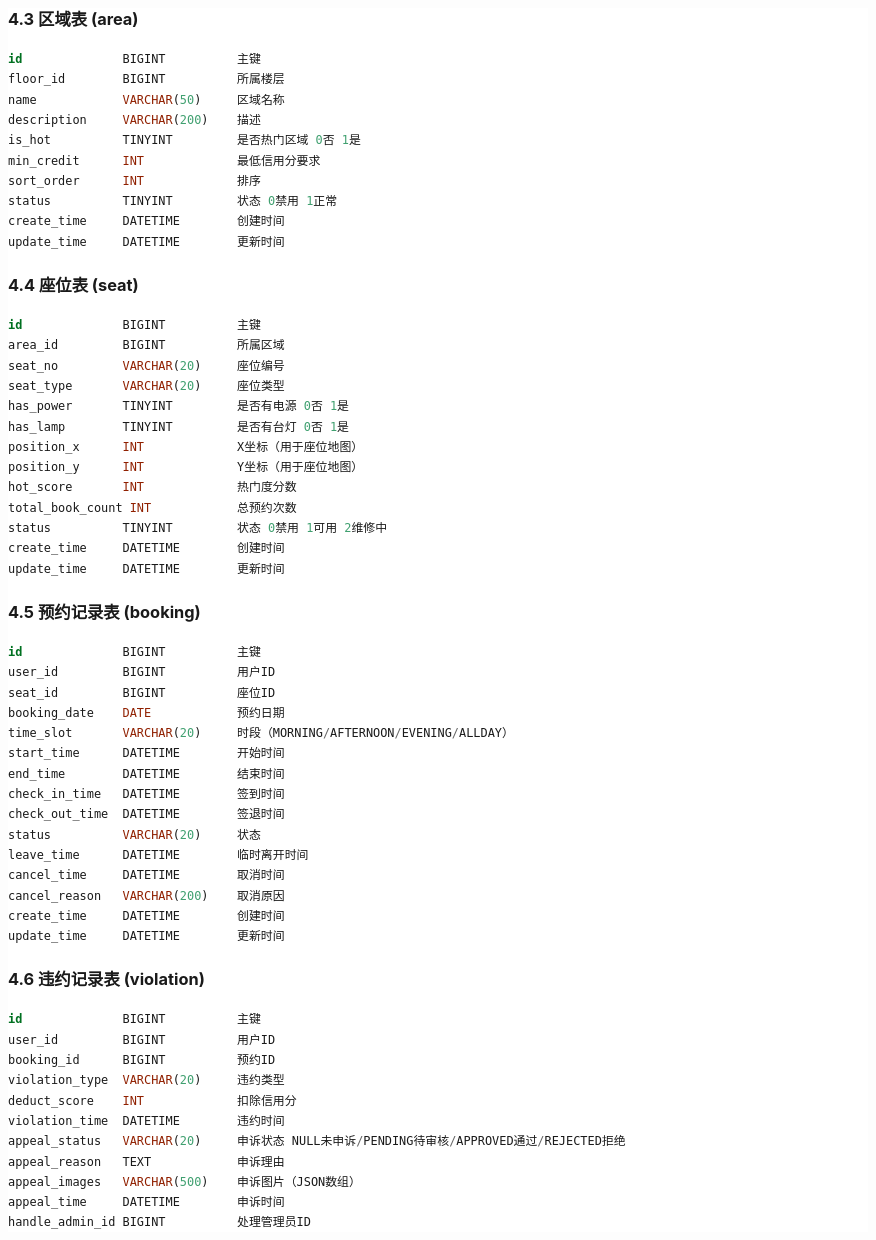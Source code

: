 ### 4.3 区域表 (area)
```sql
id              BIGINT          主键
floor_id        BIGINT          所属楼层
name            VARCHAR(50)     区域名称
description     VARCHAR(200)    描述
is_hot          TINYINT         是否热门区域 0否 1是
min_credit      INT             最低信用分要求
sort_order      INT             排序
status          TINYINT         状态 0禁用 1正常
create_time     DATETIME        创建时间
update_time     DATETIME        更新时间
```

### 4.4 座位表 (seat)
```sql
id              BIGINT          主键
area_id         BIGINT          所属区域
seat_no         VARCHAR(20)     座位编号
seat_type       VARCHAR(20)     座位类型
has_power       TINYINT         是否有电源 0否 1是
has_lamp        TINYINT         是否有台灯 0否 1是
position_x      INT             X坐标（用于座位地图）
position_y      INT             Y坐标（用于座位地图）
hot_score       INT             热门度分数
total_book_count INT            总预约次数
status          TINYINT         状态 0禁用 1可用 2维修中
create_time     DATETIME        创建时间
update_time     DATETIME        更新时间
```

### 4.5 预约记录表 (booking)
```sql
id              BIGINT          主键
user_id         BIGINT          用户ID
seat_id         BIGINT          座位ID
booking_date    DATE            预约日期
time_slot       VARCHAR(20)     时段（MORNING/AFTERNOON/EVENING/ALLDAY）
start_time      DATETIME        开始时间
end_time        DATETIME        结束时间
check_in_time   DATETIME        签到时间
check_out_time  DATETIME        签退时间
status          VARCHAR(20)     状态
leave_time      DATETIME        临时离开时间
cancel_time     DATETIME        取消时间
cancel_reason   VARCHAR(200)    取消原因
create_time     DATETIME        创建时间
update_time     DATETIME        更新时间
```

### 4.6 违约记录表 (violation)
```sql
id              BIGINT          主键
user_id         BIGINT          用户ID
booking_id      BIGINT          预约ID
violation_type  VARCHAR(20)     违约类型
deduct_score    INT             扣除信用分
violation_time  DATETIME        违约时间
appeal_status   VARCHAR(20)     申诉状态 NULL未申诉/PENDING待审核/APPROVED通过/REJECTED拒绝
appeal_reason   TEXT            申诉理由
appeal_images   VARCHAR(500)    申诉图片（JSON数组）
appeal_time     DATETIME        申诉时间
handle_admin_id BIGINT          处理管理员ID
```